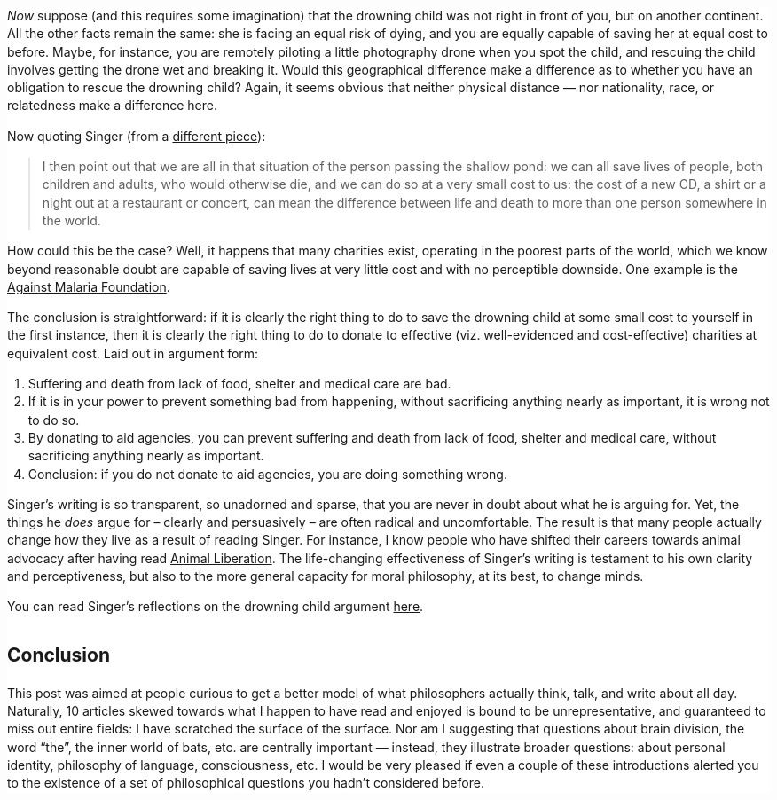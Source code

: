 *Now* suppose (and this requires some imagination) that the drowning child  was not right in front of you, but on another continent. All the other  facts remain the same: she is facing an equal risk of dying, and you are equally capable of saving her at equal cost to before. Maybe, for  instance, you are remotely piloting a little photography drone when you  spot the child, and rescuing the child involves getting the drone wet  and breaking it. Would this geographical difference make a difference as to whether you have an obligation to rescue the drowning child? Again, it seems obvious that neither physical distance — nor nationality, race, or relatedness make a difference here.

Now quoting Singer (from a [different piece](https://www.utilitarian.net/singer/by/199704--.htm)):

> I then point out that we are all in that situation of the person passing  the shallow pond: we can all save lives of people, both children and  adults, who would otherwise die, and we can do so at a very small cost  to us: the cost of a new CD, a shirt or a night out at a restaurant or  concert, can mean the difference between life and death to more than one person somewhere in the world.

How could this be the case? Well, it happens that many charities exist, operating in the  poorest parts of the world, which we know beyond reasonable doubt are  capable of saving lives at very little cost and with no perceptible  downside. One example is the [Against Malaria Foundation](https://www.givewell.org/charities/amf).

The conclusion is straightforward: if it is clearly the right thing to do  to save the drowning child at some small cost to yourself in the first instance, then it is clearly the right thing to do to donate to  effective (viz. well-evidenced and cost-effective) charities at equivalent cost. Laid out in argument form:

1. Suffering and death from lack of food, shelter and medical care are bad.
2. If it is in your power to prevent something bad from happening, without  sacrificing anything nearly as important, it is wrong not to do so.
3. By donating to aid agencies, you can prevent suffering and death from lack of food, shelter and medical care, without sacrificing anything nearly  as important.
4. Conclusion: if you do not donate to aid agencies, you are doing something wrong.

Singer’s writing is so transparent, so unadorned and sparse, that you are never in doubt about what he is arguing for. Yet, the things he *does* argue for – clearly and persuasively – are often radical and uncomfortable. The result is that many people actually change how they live as a result of reading Singer. For instance, I know people who have shifted their careers towards animal advocacy after having read [Animal Liberation](https://www.goodreads.com/book/show/29380.Animal_Liberation). The life-changing effectiveness of Singer’s writing is testament to his own clarity and perceptiveness, but also to the more general capacity for moral philosophy, at its best, to change minds.

You can read Singer’s reflections on the drowning child argument [here](https://www.utilitarian.net/singer/by/199704--.htm).

## Conclusion

This post was aimed at people curious to get a better model of what philosophers actually think, talk, and write about all day. Naturally, 10 articles skewed towards what I happen to have read and enjoyed is bound to be unrepresentative, and guaranteed to miss out entire fields: I have scratched the surface of the surface. Nor am I suggesting that questions about brain division, the word “the”, the inner world of bats, etc. are centrally important — instead, they illustrate broader questions: about personal identity, philosophy of language, consciousness, etc. I would be very pleased if even a couple of these introductions alerted you to the existence of a set of philosophical questions you hadn’t considered before.

 